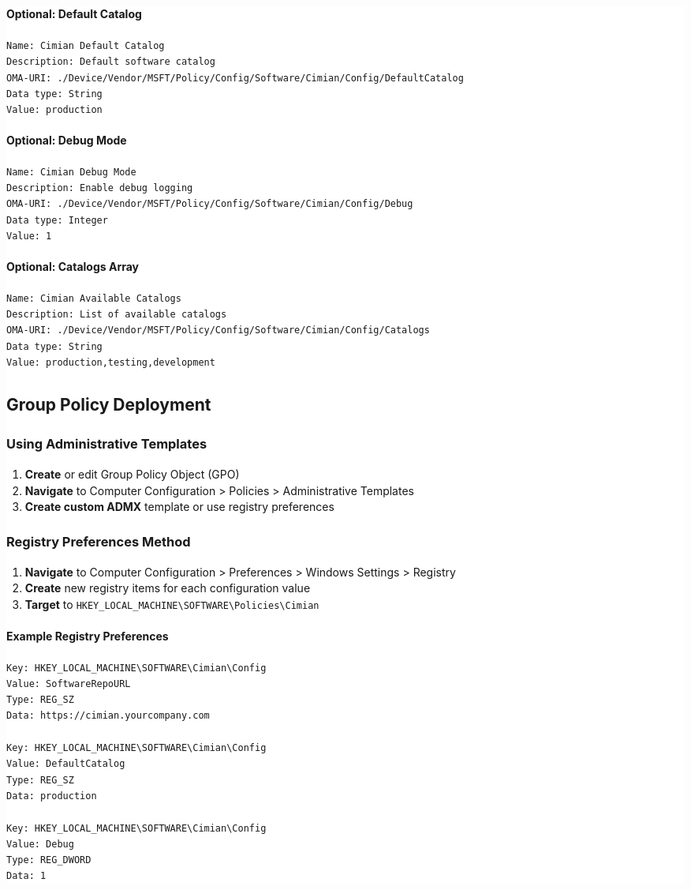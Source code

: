 #### Optional: Default Catalog
```
Name: Cimian Default Catalog
Description: Default software catalog
OMA-URI: ./Device/Vendor/MSFT/Policy/Config/Software/Cimian/Config/DefaultCatalog
Data type: String
Value: production
```

#### Optional: Debug Mode
```
Name: Cimian Debug Mode
Description: Enable debug logging
OMA-URI: ./Device/Vendor/MSFT/Policy/Config/Software/Cimian/Config/Debug
Data type: Integer
Value: 1
```

#### Optional: Catalogs Array
```
Name: Cimian Available Catalogs
Description: List of available catalogs
OMA-URI: ./Device/Vendor/MSFT/Policy/Config/Software/Cimian/Config/Catalogs
Data type: String
Value: production,testing,development
```

## Group Policy Deployment

### Using Administrative Templates

1. **Create** or edit Group Policy Object (GPO)
2. **Navigate** to Computer Configuration > Policies > Administrative Templates
3. **Create custom ADMX** template or use registry preferences

### Registry Preferences Method

1. **Navigate** to Computer Configuration > Preferences > Windows Settings > Registry
2. **Create** new registry items for each configuration value
3. **Target** to `HKEY_LOCAL_MACHINE\SOFTWARE\Policies\Cimian`

#### Example Registry Preferences

```
Key: HKEY_LOCAL_MACHINE\SOFTWARE\Cimian\Config
Value: SoftwareRepoURL
Type: REG_SZ
Data: https://cimian.yourcompany.com

Key: HKEY_LOCAL_MACHINE\SOFTWARE\Cimian\Config
Value: DefaultCatalog
Type: REG_SZ
Data: production

Key: HKEY_LOCAL_MACHINE\SOFTWARE\Cimian\Config
Value: Debug
Type: REG_DWORD
Data: 1
```
